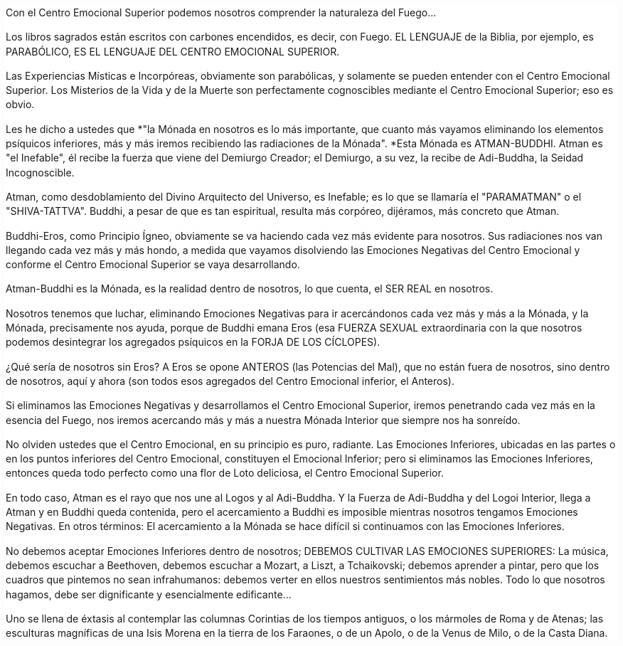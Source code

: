 Con el Centro Emocional Superior podemos nosotros comprender la naturaleza del Fuego...

Los libros sagrados están escritos con carbones encendidos, es decir, con Fuego. EL LENGUAJE de la Biblia, por ejemplo, es PARABÓLICO, ES EL LENGUAJE DEL CENTRO EMOCIONAL SUPERIOR.

Las Experiencias Místicas e Incorpóreas, obviamente son parabólicas, y solamente se pueden entender con el Centro Emocional Superior. Los Misterios de la Vida y de la Muerte son perfectamente cognoscibles mediante el Centro Emocional Superior; eso es obvio.

Les he dicho a ustedes que *"la Mónada en nosotros es lo más importante, que cuanto más vayamos eliminando los elementos psíquicos inferiores, más y más iremos recibiendo las radiaciones de la Mónada". *Esta Mónada es ATMAN-BUDDHI. Atman es "el Inefable", él recibe la fuerza que viene del Demiurgo Creador; el Demiurgo, a su vez, la recibe de Adi-Buddha, la Seidad Incognoscible.

Atman, como desdoblamiento del Divino Arquitecto del Universo, es Inefable; es lo que se llamaría el "PARAMATMAN" o el "SHIVA-TATTVA". Buddhi, a pesar de que es tan espiritual, resulta más corpóreo, dijéramos, más concreto que Atman.

Buddhi-Eros, como Principio Ígneo, obviamente se va haciendo cada vez más evidente para nosotros. Sus radiaciones nos van llegando cada vez más y más hondo, a medida que vayamos disolviendo las Emociones Negativas del Centro Emocional y conforme el Centro Emocional Superior se vaya desarrollando.

Atman-Buddhi es la Mónada, es la realidad dentro de nosotros, lo que cuenta, el SER REAL en nosotros.

Nosotros tenemos que luchar, eliminando Emociones Negativas para ir acercándonos cada vez más y más a la Mónada, y la Mónada, precisamente nos ayuda, porque de Buddhi emana Eros (esa FUERZA SEXUAL extraordinaria con la que nosotros podemos desintegrar los agregados psíquicos en la FORJA DE LOS CÍCLOPES).

¿Qué sería de nosotros sin Eros? A Eros se opone ANTEROS (las Potencias del Mal), que no están fuera de nosotros, sino dentro de nosotros, aquí y ahora (son todos esos agregados del Centro Emocional inferior, el Anteros).

Si eliminamos las Emociones Negativas y desarrollamos el Centro Emocional Superior, iremos penetrando cada vez más en la esencia del Fuego, nos iremos acercando más y más a nuestra Mónada Interior que siempre nos ha sonreído.

No olviden ustedes que el Centro Emocional, en su principio es puro, radiante. Las Emociones Inferiores, ubicadas en las partes o en los puntos inferiores del Centro Emocional, constituyen el Emocional Inferior; pero si eliminamos las Emociones Inferiores, entonces queda todo perfecto como una flor de Loto deliciosa, el Centro Emocional Superior.

En todo caso, Atman es el rayo que nos une al Logos y al Adi-Buddha. Y la Fuerza de Adi-Buddha y del Logoi Interior, llega a Atman y en Buddhi queda contenida, pero el acercamiento a Buddhi es imposible mientras nosotros tengamos Emociones Negativas. En otros términos: El acercamiento a la Mónada se hace difícil si continuamos con las Emociones Inferiores.

No debemos aceptar Emociones Inferiores dentro de nosotros; DEBEMOS CULTIVAR LAS EMOCIONES SUPERIORES: La música, debemos escuchar a Beethoven, debemos escuchar a Mozart, a Liszt, a Tchaikovski; debemos aprender a pintar, pero que los cuadros que pintemos no sean infrahumanos: debemos verter en ellos nuestros sentimientos más nobles. Todo lo que nosotros hagamos, debe ser dignificante y esencialmente edificante...

Uno se llena de éxtasis al contemplar las columnas Corintias de los tiempos antiguos, o los mármoles de Roma y de Atenas; las esculturas magníficas de una Isis Morena en la tierra de los Faraones, o de un Apolo, o de la Venus de Milo, o de la Casta Diana.

